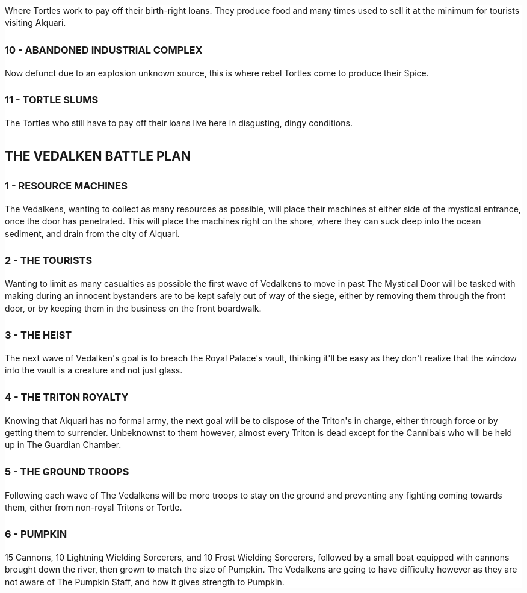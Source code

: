 Where Tortles work to pay off their birth-right loans. They produce food and many times used to sell it at the minimum for tourists visiting Alquari.

### 10 - ABANDONED INDUSTRIAL COMPLEX

Now defunct due to an explosion unknown source, this is where rebel Tortles come to produce their Spice.

### 11 - TORTLE SLUMS

The Tortles who still have to pay off their loans live here in disgusting, dingy conditions.

## THE VEDALKEN BATTLE PLAN

### 1 - RESOURCE MACHINES

The Vedalkens, wanting to collect as many resources as possible, will place their machines at either side of the mystical entrance, once the door has penetrated. This will place the machines right on the shore, where they can suck deep into the ocean sediment, and drain from the city of Alquari.

### 2 - THE TOURISTS

Wanting to limit as many casualties as possible the first wave of Vedalkens to move in past The Mystical Door will be tasked with making during an innocent bystanders are to be kept safely out of way of the siege, either by removing them through the front door, or by keeping them in the business on the front boardwalk.

### 3 - THE HEIST

The next wave of Vedalken's goal is to breach the Royal Palace's vault, thinking it'll be easy as they don't realize that the window into the vault is a creature and not just glass.

### 4 - THE TRITON ROYALTY

Knowing that Alquari has no formal army, the next goal will be to dispose of the Triton's in charge, either through force or by getting them to surrender. Unbeknownst to them however, almost every Triton is dead except for the Cannibals who will be held up in The Guardian Chamber.

### 5 - THE GROUND TROOPS

Following each wave of The Vedalkens will be more troops to stay on the ground and preventing any fighting coming towards them, either from non-royal Tritons or Tortle.

### 6 - PUMPKIN

15 Cannons, 10 Lightning Wielding Sorcerers, and 10 Frost Wielding Sorcerers, followed by a small boat equipped with cannons brought down the river, then grown to match the size of Pumpkin. The Vedalkens are going to have difficulty however as they are not aware of The Pumpkin Staff, and how it gives strength to Pumpkin.
